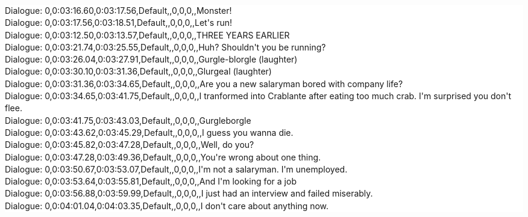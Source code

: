 <div class="l lc d6"><span class="sc">Dialogue: 0,0:03:</span><span class="sc2">16</span><span class="sc">.</span><span class="sc2">60</span><span class="sc">,0:03:</span><span class="sc2">17</span><span class="sc">.</span><span class="sc2">56</span><span class="sc">,</span><span class="sc2">Default</span><span class="sc">,,0,0,0,,</span><span class="sc2">Monster!</span></div>
<div class="l lc d6"><span class="sc">Dialogue: 0,0:03:</span><span class="sc2">17</span><span class="sc">.</span><span class="sc2">56</span><span class="sc">,0:03:</span><span class="sc2">18</span><span class="sc">.</span><span class="sc2">51</span><span class="sc">,Default,,0,0,0,,</span><span class="sc2">Let</span><span class="sd">'s run</span><span class="sc">!</span></div>
<div class="l lc d6"><span class="sc">Dialogue: 0,0:03:</span><span class="sc2">12</span><span class="sc">.</span><span class="sc2">50</span><span class="sc">,0:03:</span><span class="sc2">13</span><span class="sc">.</span><span class="sc2">57</span><span class="sc">,Default,,0,0,0,,</span><span class="sc2">THREE YEARS EARLIER</span></div>
<div class="l lc d6"><span class="sc">Dialogue: 0,0:03:21.</span><span class="sc2">74</span><span class="sc">,0:03:25.</span><span class="sc2">55</span><span class="sc">,Default,,0,0,0,,Huh? Shouldn't you be running?</span></div>
<div class="l lc d6"><span class="sc">Dialogue: 0,0:03:</span><span class="sc2">26</span><span class="sc">.</span><span class="sc2">04</span><span class="sc">,0:03:27.</span><span class="sc2">91</span><span class="sc">,Default,,0,0,0,,</span><span class="sc2">Gurgle</span><span class="sc">-</span><span class="sc2">blorgle (laughter)</span></div>
<div class="l lc d6"><span class="sc">Dialogue: 0,0:03:</span><span class="sc2">30</span><span class="sc">.</span><span class="sc2">10</span><span class="sc">,0:03:31.</span><span class="sc2">36</span><span class="sc">,Default,,0,0,0,,</span><span class="sc2">Glurgeal (laughter)</span></div>
<div class="l lc d6"><span class="sc">Dialogue: 0,0:03:31.</span><span class="sc2">36</span><span class="sc">,0:03:34.</span><span class="sc2">65</span><span class="sc">,Default,,0,0,0,,</span><span class="sc2">Are</span><span class="sc"> you a </span><span class="sc2">new</span><span class="sc"> salaryman </span><span class="sc2">bored with company life</span><span class="sc">?</span></div>
<div class="l lc d6"><span class="sc">Dialogue: 0,0:03:34.</span><span class="sc2">65</span><span class="sc">,0:03:</span><span class="sc2">41</span><span class="sc">.</span><span class="sc2">75</span><span class="sc">,Default,,0,0,0,,</span><span class="sc2">I</span><span class="sc"> </span><span class="sd">tranformed into Crablante after</span><span class="sc"> eating too much crab</span><span class="sc2">.</span><span class="sc"> I</span><span class="sc2">'m surprised you don'</span><span class="sd">t flee.</span></div>
<div class="l lc d6"> </div>
<div class="l lc d6"><span class="sc">Dialogue: 0,0:03:41.</span><span class="sc2">75</span><span class="sc">,0:03:</span><span class="sc2">43</span><span class="sc">.</span><span class="sc2">03</span><span class="sc">,Default,,0,0,0,,</span><span class="sc2">Gurgleborgle</span></div>
<div class="l lc d6"><span class="sc">Dialogue: 0,0:03:43.</span><span class="sc2">62</span><span class="sc">,0:03:45.</span><span class="sc2">29</span><span class="sc">,Default,,0,0,0,,</span><span class="sc2">I guess you</span><span class="sc"> </span><span class="sd">wanna</span><span class="sc"> die</span><span class="sc2">.</span></div>
<div class="l lc d6"><span class="sc">Dialogue: 0,0:03:45.</span><span class="sc2">82</span><span class="sc">,0:03:47.</span><span class="sc2">28</span><span class="sc">,Default,,0,0,0,,</span><span class="sc2">Well, do</span><span class="sc"> </span><span class="sd">you</span><span class="sc">?</span></div>
<div class="l lc d6"><span class="sc">Dialogue: 0,0:03:47.</span><span class="sc2">28</span><span class="sc">,0:03:</span><span class="sc2">49</span><span class="sc">.</span><span class="sc2">36</span><span class="sc">,Default,,0,0,0,,You're wrong about one thing.</span></div>
<div class="l lc d6"><span class="sc">Dialogue: 0,0:03:50.</span><span class="sc2">67</span><span class="sc">,0:03:</span><span class="sc2">53</span><span class="sc">.</span><span class="sc2">07</span><span class="sc">,Default,,0,0,0,,I'm not a salaryman. </span><span class="sc2">I</span><span class="sc">'m unemployed.</span></div>
<div class="l lc d6"><span class="sc">Dialogue: 0,0:03:53.</span><span class="sc2">64</span><span class="sc">,0:03:55.</span><span class="sc2">81</span><span class="sc">,Default,,0,0,0,,And I'm looking for a job</span></div>
<div class="l lc d6"><span class="sc">Dialogue: 0,0:03:56.</span><span class="sc2">88</span><span class="sc">,0:03:59.</span><span class="sc2">99</span><span class="sc">,Default,,0,0,0,,I just had an interview </span><span class="sc2">and</span><span class="sc"> failed miserably.</span></div>
<div class="l lc d6"><span class="sc">Dialogue: 0,0:04:</span><span class="sc2">01</span><span class="sc">.</span><span class="sc2">04</span><span class="sc">,0:04:</span><span class="sc2">03</span><span class="sc">.</span><span class="sc2">35</span><span class="sc">,Default,,0,0,0,,I don't care about </span><span class="sc2">anything</span><span class="sc"> now.</span></div>